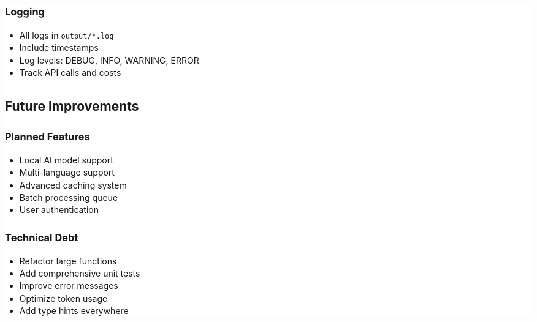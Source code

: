 ### Logging
- All logs in `output/*.log`
- Include timestamps
- Log levels: DEBUG, INFO, WARNING, ERROR
- Track API calls and costs

## Future Improvements

### Planned Features
- Local AI model support
- Multi-language support
- Advanced caching system
- Batch processing queue
- User authentication

### Technical Debt
- Refactor large functions
- Add comprehensive unit tests
- Improve error messages
- Optimize token usage
- Add type hints everywhere
